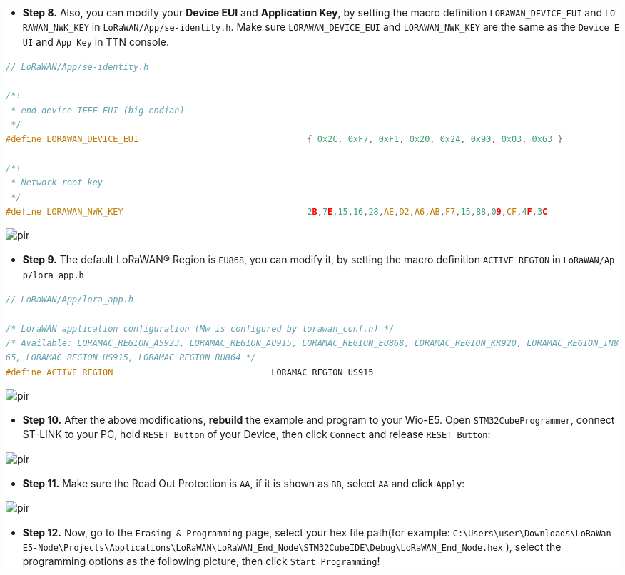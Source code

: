 * **Step 8.** Also, you can modify your **Device EUI** and **Application Key**, by setting the macro definition `LORAWAN_DEVICE_EUI` and `LORAWAN_NWK_KEY` in `LoRaWAN/App/se-identity.h`. Make sure `LORAWAN_DEVICE_EUI` and `LORAWAN_NWK_KEY` are the same as the `Device EUI` and `App Key` in TTN console.

```C
// LoRaWAN/App/se-identity.h

/*!
 * end-device IEEE EUI (big endian)
 */
#define LORAWAN_DEVICE_EUI                                 { 0x2C, 0xF7, 0xF1, 0x20, 0x24, 0x90, 0x03, 0x63 }

/*!
 * Network root key
 */
#define LORAWAN_NWK_KEY                                    2B,7E,15,16,28,AE,D2,A6,AB,F7,15,88,09,CF,4F,3C
```


<p style={{textAlign: 'center'}}><img src="https://files.seeedstudio.com/wiki/LoRa-E5-mini/se-identity.png" alt="pir" width={600} height="auto" /></p>

* **Step 9.** The default LoRaWAN® Region is `EU868`, you can modify it, by setting the macro definition `ACTIVE_REGION` in `LoRaWAN/App/lora_app.h`

```c
// LoRaWAN/App/lora_app.h

/* LoraWAN application configuration (Mw is configured by lorawan_conf.h) */
/* Available: LORAMAC_REGION_AS923, LORAMAC_REGION_AU915, LORAMAC_REGION_EU868, LORAMAC_REGION_KR920, LORAMAC_REGION_IN865, LORAMAC_REGION_US915, LORAMAC_REGION_RU864 */
#define ACTIVE_REGION                               LORAMAC_REGION_US915
```


<p style={{textAlign: 'center'}}><img src="https://files.seeedstudio.com/wiki/LoRa-E5-mini/lora-app-h.png" alt="pir" width={600} height="auto" /></p>

* **Step 10.** After the above modifications, **rebuild** the example and program to your Wio-E5. Open `STM32CubeProgrammer`, connect ST-LINK to your PC, hold `RESET Button` of your Device, then click `Connect` and release `RESET Button`:


<p style={{textAlign: 'center'}}><img src="https://files.seeedstudio.com/wiki/LoRa-E5_Development_Kit/wiki%20images/program1.png" alt="pir" width={600} height="auto" /></p>

* **Step 11.** Make sure the Read Out Protection is `AA`, if it is shown as `BB`, select `AA` and click `Apply`:


<p style={{textAlign: 'center'}}><img src="https://files.seeedstudio.com/wiki/LoRa-E5_Development_Kit/wiki%20images/program2.png" alt="pir" width={600} height="auto" /></p>

* **Step 12.** Now, go to the `Erasing & Programming` page, select your hex file path(for example: `C:\Users\user\Downloads\LoRaWan-E5-Node\Projects\Applications\LoRaWAN\LoRaWAN_End_Node\STM32CubeIDE\Debug\LoRaWAN_End_Node.hex` ), select the programming options as the following picture, then click `Start Programming`!
